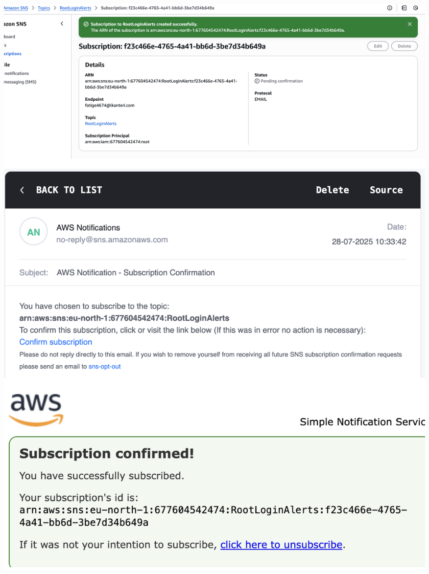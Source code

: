 
![](/assets/img/project-2-root-account-monitoring/20250728103355.png)


![](/assets/img/project-2-root-account-monitoring/20250728103412.png)

![](/assets/img/project-2-root-account-monitoring/20250728103427.png)
